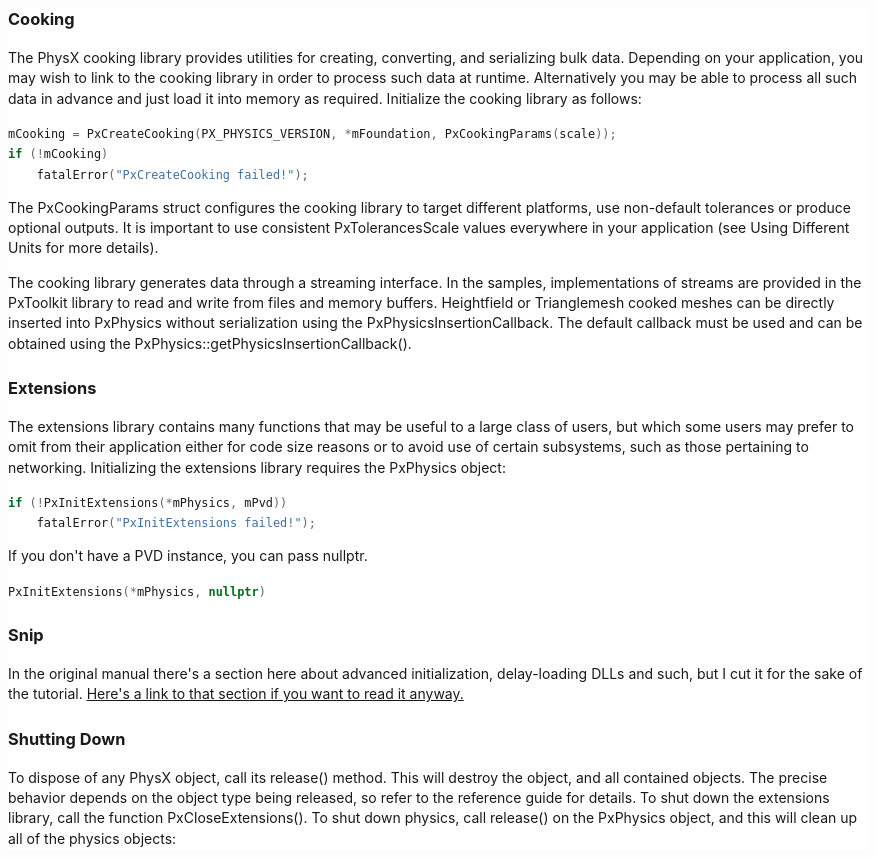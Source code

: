### Cooking

The PhysX cooking library provides utilities for creating, converting, and serializing bulk data. Depending on your application, you may wish to link to the cooking library in order to process such data at runtime. Alternatively you may be able to process all such data in advance and just load it into memory as required. Initialize the cooking library as follows:

~~~cpp
mCooking = PxCreateCooking(PX_PHYSICS_VERSION, *mFoundation, PxCookingParams(scale));
if (!mCooking)
    fatalError("PxCreateCooking failed!");
~~~

The PxCookingParams struct configures the cooking library to target different platforms, use non-default tolerances or produce optional outputs. It is important to use consistent PxTolerancesScale values everywhere in your application (see Using Different Units for more details).

The cooking library generates data through a streaming interface. In the samples, implementations of streams are provided in the PxToolkit library to read and write from files and memory buffers. Heightfield or Trianglemesh cooked meshes can be directly inserted into PxPhysics without serialization using the PxPhysicsInsertionCallback. The default callback must be used and can be obtained using the PxPhysics::getPhysicsInsertionCallback().

### Extensions

The extensions library contains many functions that may be useful to a large class of users, but which some users may prefer to omit from their application either for code size reasons or to avoid use of certain subsystems, such as those pertaining to networking. Initializing the extensions library requires the PxPhysics object:

~~~cpp
if (!PxInitExtensions(*mPhysics, mPvd))
    fatalError("PxInitExtensions failed!");
~~~

If you don't have a PVD instance, you can pass nullptr.

~~~cpp
PxInitExtensions(*mPhysics, nullptr)
~~~

### Snip

In the original manual there's a section here about advanced initialization, delay-loading DLLs and such, but I cut it for the sake of the tutorial.
[Here's a link to that section if you want to read it anyway.](https://gameworksdocs.nvidia.com/PhysX/4.1/documentation/physxguide/Manual/Startup.html#optional-sdk-components)

### Shutting Down

To dispose of any PhysX object, call its release() method. This will destroy the object, and all contained objects. The precise behavior depends on the object type being released, so refer to the reference guide for details. To shut down the extensions library, call the function PxCloseExtensions(). To shut down physics, call release() on the PxPhysics object, and this will clean up all of the physics objects:
